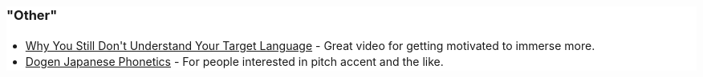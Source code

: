 ### "Other"

- [Why You Still Don't Understand Your Target Language](https://youtu.be/_LIz-Wbt4us) - Great video for getting motivated to immerse more. 
- [Dogen Japanese Phonetics](http://www.youtube.com/playlist?list=PLeK-ilb1gk6md2oCbjPh4Rl0lnXXOV22P) - For people interested in pitch accent and the like.   
